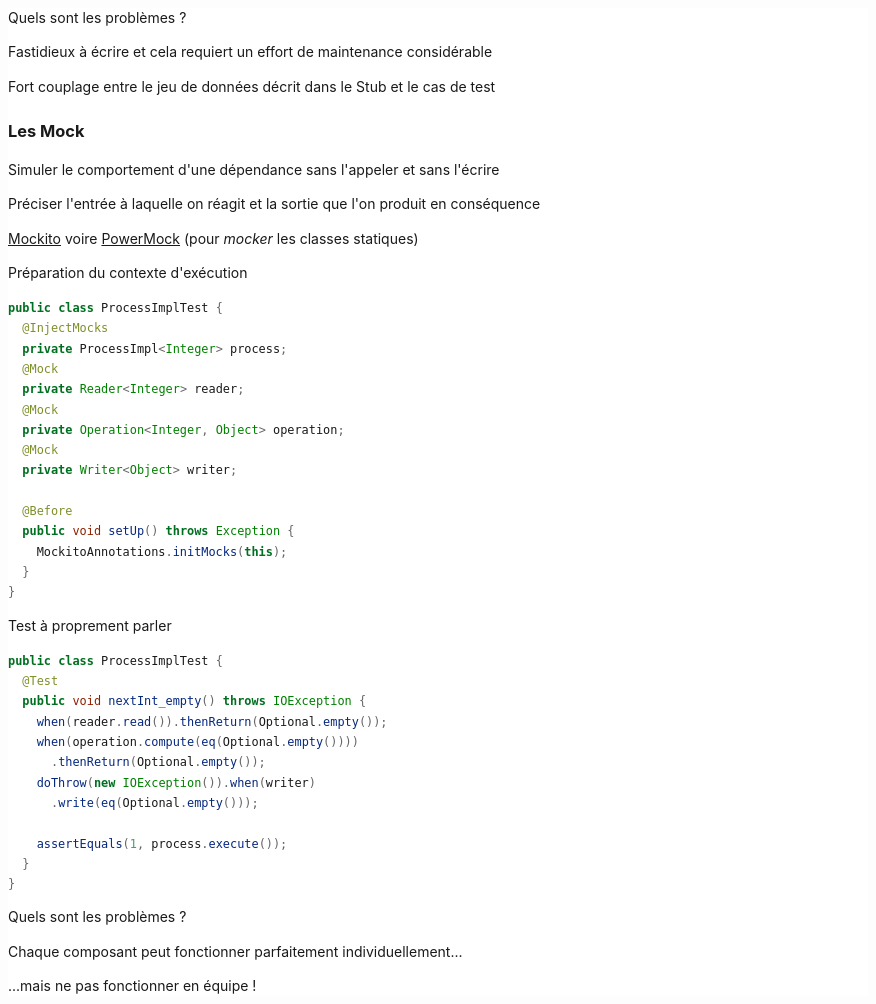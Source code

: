 Quels sont les problèmes ?

Fastidieux à écrire et cela requiert un effort de maintenance considérable

Fort couplage entre le jeu de données décrit dans le Stub et le cas de test

### Les Mock

Simuler le comportement d'une dépendance sans l'appeler et sans l'écrire

Préciser l'entrée à laquelle on réagit et la sortie que l'on produit en conséquence

[Mockito](http://mockito.org) voire [PowerMock](https://github.com/jayway/powermock) (pour _mocker_ les classes statiques)

Préparation du contexte d'exécution

```java
public class ProcessImplTest {
  @InjectMocks
  private ProcessImpl<Integer> process;
  @Mock
  private Reader<Integer> reader;
  @Mock
  private Operation<Integer, Object> operation;
  @Mock
  private Writer<Object> writer;

  @Before
  public void setUp() throws Exception {
    MockitoAnnotations.initMocks(this);
  }
}
```

Test à proprement parler

```java
public class ProcessImplTest {
  @Test
  public void nextInt_empty() throws IOException {
    when(reader.read()).thenReturn(Optional.empty());
    when(operation.compute(eq(Optional.empty())))
      .thenReturn(Optional.empty());
    doThrow(new IOException()).when(writer)
      .write(eq(Optional.empty()));

    assertEquals(1, process.execute());
  }
}
```

Quels sont les problèmes ?

Chaque composant peut fonctionner parfaitement individuellement...

...mais ne pas fonctionner en équipe !
